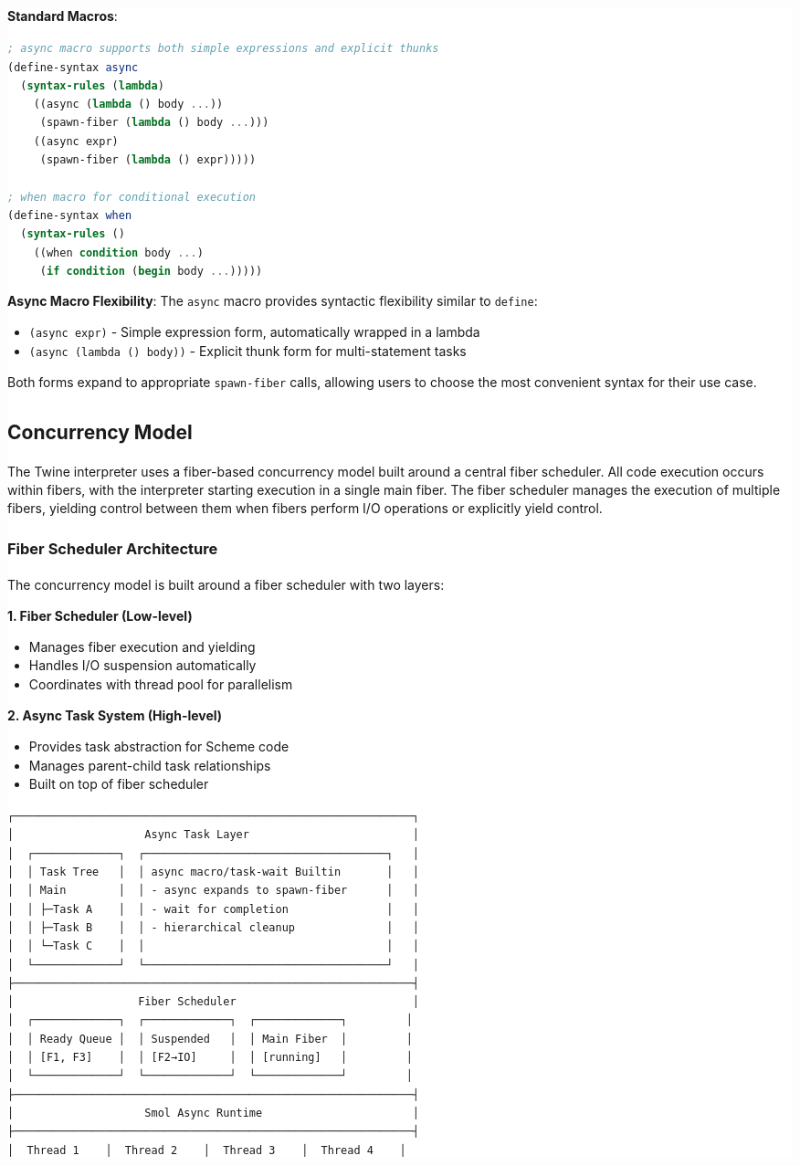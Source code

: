 **Standard Macros**:
```scheme
; async macro supports both simple expressions and explicit thunks
(define-syntax async
  (syntax-rules (lambda)
    ((async (lambda () body ...))
     (spawn-fiber (lambda () body ...)))
    ((async expr)
     (spawn-fiber (lambda () expr)))))

; when macro for conditional execution
(define-syntax when
  (syntax-rules ()
    ((when condition body ...)
     (if condition (begin body ...)))))
```

**Async Macro Flexibility**:
The `async` macro provides syntactic flexibility similar to `define`:
- `(async expr)` - Simple expression form, automatically wrapped in a lambda
- `(async (lambda () body))` - Explicit thunk form for multi-statement tasks

Both forms expand to appropriate `spawn-fiber` calls, allowing users to choose the most convenient syntax for their use case.

## Concurrency Model

The Twine interpreter uses a fiber-based concurrency model built around a central fiber scheduler. All code execution occurs within fibers, with the interpreter starting execution in a single main fiber. The fiber scheduler manages the execution of multiple fibers, yielding control between them when fibers perform I/O operations or explicitly yield control.

### Fiber Scheduler Architecture

The concurrency model is built around a fiber scheduler with two layers:

**1. Fiber Scheduler (Low-level)**
- Manages fiber execution and yielding
- Handles I/O suspension automatically
- Coordinates with thread pool for parallelism

**2. Async Task System (High-level)**
- Provides task abstraction for Scheme code
- Manages parent-child task relationships
- Built on top of fiber scheduler

```
┌─────────────────────────────────────────────────────────────┐
│                    Async Task Layer                         │
│  ┌─────────────┐  ┌─────────────────────────────────────┐   │
│  │ Task Tree   │  │ async macro/task-wait Builtin       │   │
│  │ Main        │  │ - async expands to spawn-fiber      │   │
│  │ ├─Task A    │  │ - wait for completion               │   │
│  │ ├─Task B    │  │ - hierarchical cleanup              │   │
│  │ └─Task C    │  │                                     │   │
│  └─────────────┘  └─────────────────────────────────────┘   │
├─────────────────────────────────────────────────────────────┤
│                   Fiber Scheduler                           │
│  ┌─────────────┐  ┌─────────────┐  ┌─────────────┐         │
│  │ Ready Queue │  │ Suspended   │  │ Main Fiber  │         │
│  │ [F1, F3]    │  │ [F2→IO]     │  │ [running]   │         │
│  └─────────────┘  └─────────────┘  └─────────────┘         │
├─────────────────────────────────────────────────────────────┤
│                    Smol Async Runtime                       │
├─────────────────────────────────────────────────────────────┤
│  Thread 1    │  Thread 2    │  Thread 3    │  Thread 4    │
```
